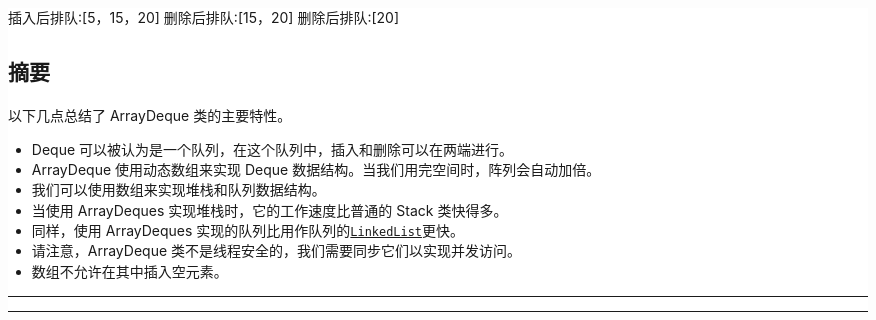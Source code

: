 插入后排队:[5，15，20]
删除后排队:[15，20]
删除后排队:[20]

## 摘要

以下几点总结了 ArrayDeque 类的主要特性。

*   Deque 可以被认为是一个队列，在这个队列中，插入和删除可以在两端进行。
*   ArrayDeque 使用动态数组来实现 Deque 数据结构。当我们用完空间时，阵列会自动加倍。
*   我们可以使用数组来实现堆栈和队列数据结构。
*   当使用 ArrayDeques 实现堆栈时，它的工作速度比普通的 Stack 类快得多。
*   同样，使用 ArrayDeques 实现的队列比用作队列的[`LinkedList`](https://www.studytonight.com/java/linkedlist-in-collection-framework.php)更快。
*   请注意，ArrayDeque 类不是线程安全的，我们需要同步它们以实现并发访问。
*   数组不允许在其中插入空元素。

* * *

* * *